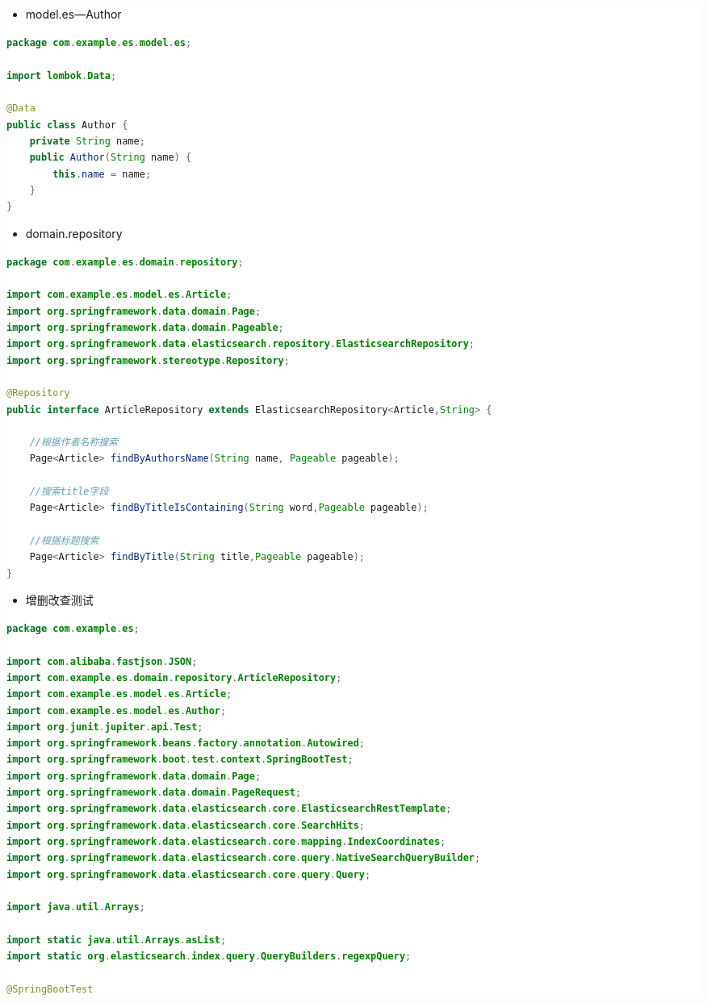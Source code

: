 - model.es—Author

```java
package com.example.es.model.es;

import lombok.Data;

@Data
public class Author {
    private String name;
    public Author(String name) {
        this.name = name;
    }
}
```

- domain.repository

```java
package com.example.es.domain.repository;

import com.example.es.model.es.Article;
import org.springframework.data.domain.Page;
import org.springframework.data.domain.Pageable;
import org.springframework.data.elasticsearch.repository.ElasticsearchRepository;
import org.springframework.stereotype.Repository;

@Repository
public interface ArticleRepository extends ElasticsearchRepository<Article,String> {

    //根据作者名称搜索
    Page<Article> findByAuthorsName(String name, Pageable pageable);

    //搜索title字段
    Page<Article> findByTitleIsContaining(String word,Pageable pageable);

    //根据标题搜索
    Page<Article> findByTitle(String title,Pageable pageable);
}
```

- 增删改查测试

```java
package com.example.es;

import com.alibaba.fastjson.JSON;
import com.example.es.domain.repository.ArticleRepository;
import com.example.es.model.es.Article;
import com.example.es.model.es.Author;
import org.junit.jupiter.api.Test;
import org.springframework.beans.factory.annotation.Autowired;
import org.springframework.boot.test.context.SpringBootTest;
import org.springframework.data.domain.Page;
import org.springframework.data.domain.PageRequest;
import org.springframework.data.elasticsearch.core.ElasticsearchRestTemplate;
import org.springframework.data.elasticsearch.core.SearchHits;
import org.springframework.data.elasticsearch.core.mapping.IndexCoordinates;
import org.springframework.data.elasticsearch.core.query.NativeSearchQueryBuilder;
import org.springframework.data.elasticsearch.core.query.Query;

import java.util.Arrays;

import static java.util.Arrays.asList;
import static org.elasticsearch.index.query.QueryBuilders.regexpQuery;

@SpringBootTest
```
